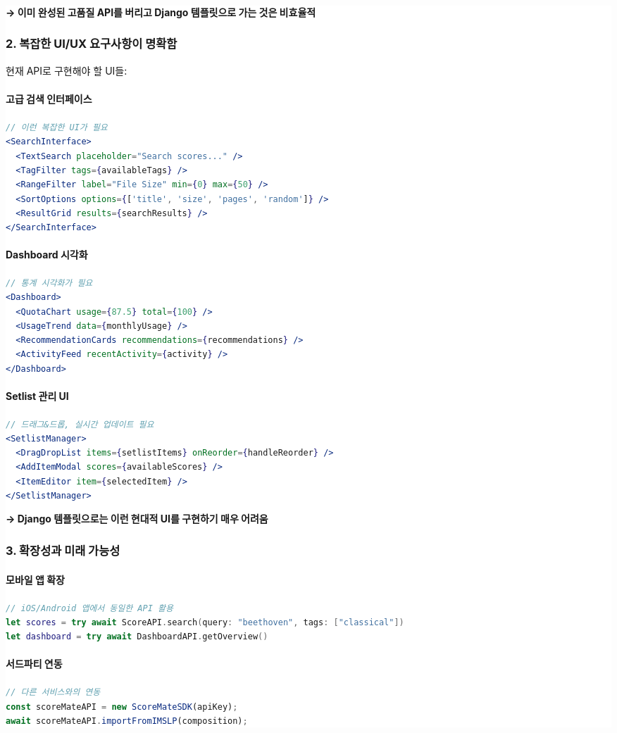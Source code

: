 **→ 이미 완성된 고품질 API를 버리고 Django 템플릿으로 가는 것은 비효율적**

### 2. **복잡한 UI/UX 요구사항이 명확함**

현재 API로 구현해야 할 UI들:

#### **고급 검색 인터페이스**
```jsx
// 이런 복잡한 UI가 필요
<SearchInterface>
  <TextSearch placeholder="Search scores..." />
  <TagFilter tags={availableTags} />
  <RangeFilter label="File Size" min={0} max={50} />
  <SortOptions options={['title', 'size', 'pages', 'random']} />
  <ResultGrid results={searchResults} />
</SearchInterface>
```

#### **Dashboard 시각화**
```jsx
// 통계 시각화가 필요
<Dashboard>
  <QuotaChart usage={87.5} total={100} />
  <UsageTrend data={monthlyUsage} />
  <RecommendationCards recommendations={recommendations} />
  <ActivityFeed recentActivity={activity} />
</Dashboard>
```

#### **Setlist 관리 UI**
```jsx
// 드래그&드롭, 실시간 업데이트 필요
<SetlistManager>
  <DragDropList items={setlistItems} onReorder={handleReorder} />
  <AddItemModal scores={availableScores} />
  <ItemEditor item={selectedItem} />
</SetlistManager>
```

**→ Django 템플릿으로는 이런 현대적 UI를 구현하기 매우 어려움**

### 3. **확장성과 미래 가능성**

#### **모바일 앱 확장**
```swift
// iOS/Android 앱에서 동일한 API 활용
let scores = try await ScoreAPI.search(query: "beethoven", tags: ["classical"])
let dashboard = try await DashboardAPI.getOverview()
```

#### **서드파티 연동**
```javascript
// 다른 서비스와의 연동
const scoreMateAPI = new ScoreMateSDK(apiKey);
await scoreMateAPI.importFromIMSLP(composition);
```
